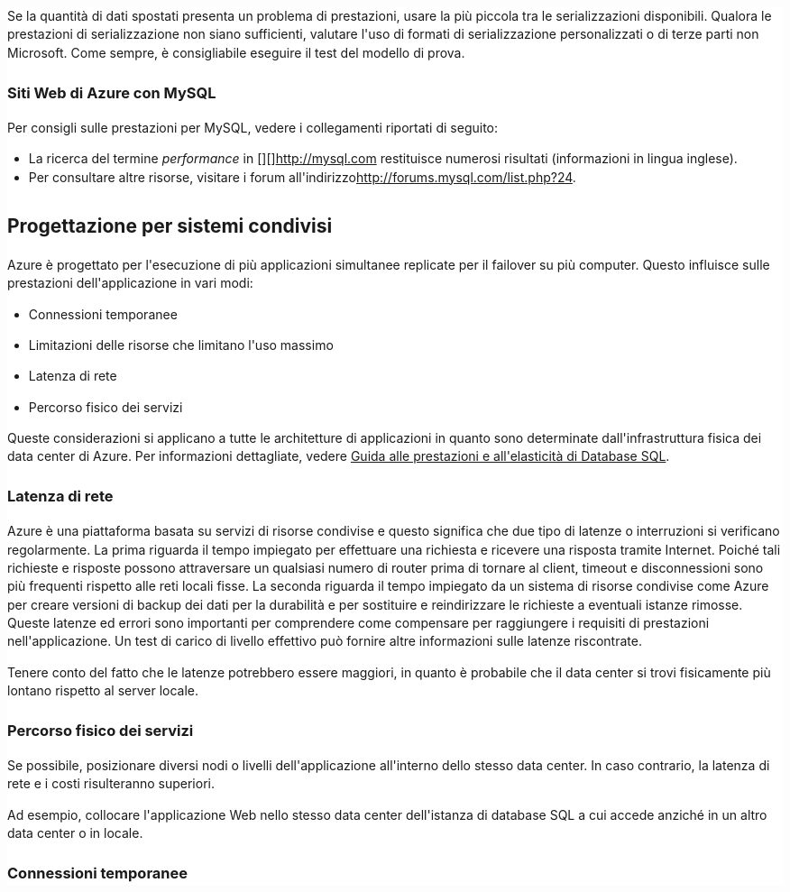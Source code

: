 Se la quantità di dati spostati presenta un problema di prestazioni, usare la più piccola tra le serializzazioni disponibili. Qualora le prestazioni di serializzazione non siano sufficienti, valutare l'uso di formati di serializzazione personalizzati o di terze parti non Microsoft. Come sempre, è consigliabile eseguire il test del modello di prova.

### Siti Web di Azure con MySQL

Per consigli sulle prestazioni per MySQL, vedere i collegamenti riportati di seguito:

-   La ricerca del termine *performance* in [][]<http://mysql.com></a> restituisce numerosi risultati (informazioni in lingua inglese).
-   Per consultare altre risorse, visitare i forum all'indirizzo[][1]<http://forums.mysql.com/list.php?24></a>.

## Progettazione per sistemi condivisi

Azure è progettato per l'esecuzione di più applicazioni simultanee replicate per il failover su più computer. Questo influisce sulle prestazioni dell'applicazione in vari modi:

-   Connessioni temporanee

-   Limitazioni delle risorse che limitano l'uso massimo

-   Latenza di rete

-   Percorso fisico dei servizi

Queste considerazioni si applicano a tutte le architetture di applicazioni in quanto sono determinate dall'infrastruttura fisica dei data center di Azure. Per informazioni dettagliate, vedere [Guida alle prestazioni e all'elasticità di Database SQL][2].

### Latenza di rete

Azure è una piattaforma basata su servizi di risorse condivise e questo significa che due tipo di latenze o interruzioni si verificano regolarmente. La prima riguarda il tempo impiegato per effettuare una richiesta e ricevere una risposta tramite Internet. Poiché tali richieste e risposte possono attraversare un qualsiasi numero di router prima di tornare al client, timeout e disconnessioni sono più frequenti rispetto alle reti locali fisse. La seconda riguarda il tempo impiegato da un sistema di risorse condivise come Azure per creare versioni di backup dei dati per la durabilità e per sostituire e reindirizzare le richieste a eventuali istanze rimosse. Queste latenze ed errori sono importanti per comprendere come compensare per raggiungere i requisiti di prestazioni nell'applicazione. Un test di carico di livello effettivo può fornire altre informazioni sulle latenze riscontrate.

Tenere conto del fatto che le latenze potrebbero essere maggiori, in quanto è probabile che il data center si trovi fisicamente più lontano rispetto al server locale.

### Percorso fisico dei servizi

Se possibile, posizionare diversi nodi o livelli dell'applicazione all'interno dello stesso data center. In caso contrario, la latenza di rete e i costi risulteranno superiori.

Ad esempio, collocare l'applicazione Web nello stesso data center dell'istanza di database SQL a cui accede anziché in un altro data center o in locale.

### Connessioni temporanee


  ["la quantità di lavoro utile svolto' rispetto al tempo e alle risorse usati".]: http://go.microsoft.com/fwlink/?LinkId=252650
  [informazioni generali sul test di carico di Visual Studio in Azure]: http://www.visualstudio.com/get-started/load-test-your-app-vs
  [Dati fondamentali della progettazione e modellazione di database]: http://go.microsoft.com/fwlink/?LinkId=252675
  [Serie Stairway: Nozioni di base della progettazione di database]: http://go.microsoft.com/fwlink/?LinkId=252676
  [Progettazione di database]: http://go.microsoft.com/fwlink/?LinkId=252677
  [Archiviazione tabelle di Azure e database SQL di Azure: Confronto e contrapposizioni]: http://msdn.microsoft.com/it-it/library/jj553018.aspx
  [Considerazioni relative alle prestazioni di Archiviazione tabelle di Azure]: http://go.microsoft.com/fwlink/?LinkId=252663
  [Database SQL e Archiviazione tabelle di Azure]: http://go.microsoft.com/fwlink/?LinkId=252664
  [Ottimizzazione delle prestazioni tramite l'invio in batch di inserimenti di Archiviazione tabelle di Azure]: http://go.microsoft.com/fwlink/?LinkID=252665
  [Guida alle prestazioni e all'elasticità di Database SQL]: http://go.microsoft.com/fwlink/?LinkId=221876
  [Federazioni in database SQL di Azure]: http://go.microsoft.com/fwlink/?LinkId=252668
  [approccio orientato alla scalabilità per la progettazione di database con le federazioni: Parte 1 - Selezione delle federazioni e della chiave della federazione]: http://go.microsoft.com/fwlink/?LinkId=252671
  [approccio orientato alla scalabilità per la progettazione di database con le federazioni: Parte 2 - Aggiunta di annotazioni e distribuzione dello schema per le federazioni]: http://go.microsoft.com/fwlink/?LinkId=252672
  [Parte 2.]: http://go.microsoft.com/fwlink/?LinkId=252673
  [Come eseguire il partizionamento orizzontale con Database SQL]: http://go.microsoft.com/fwlink/?LinkId=252678
  [Libreria di partizionamento orizzontale di SQL Server e Database SQL]: http://go.microsoft.com/fwlink/?LinkId=252679
  [Introduzione del servizio di memorizzazione nella cache di Microsoft Azure]: http://go.microsoft.com/fwlink/?LinkId=252680
  [considerazioni relative alle prestazioni del servizio Cache di \#Azure]: http://go.microsoft.com/fwlink/?LinkId=252681
  [Code di Azure e bus di servizio di Azure: confronto e contrapposizioni]: http://go.microsoft.com/fwlink/?LinkId=252682
  [Procedure consigliate per il miglioramento delle prestazioni tramite la messaggistica negoziata di Service Bus]: http://go.microsoft.com/fwlink/?LinkID=252683
  [Big Data]: /it-it/solutions/big-data/
  [Servizio HDInsight di Azure]: /it-it/documentation/services/hdinsight/
  [Introduzione al servizio HDInsight di Azure]: /it-it/documentation/articles/hdinsight-get-started/
  [Acquisire familiarità con NoSQL in Azure]: http://go.microsoft.com/fwlink/?LinkId=252729
  [Database orientato alle aggregazioni]: http://go.microsoft.com/fwlink/?LinkID=252731
  [Persistenza poliglotta]: http://go.microsoft.com/fwlink/?LinkId=252732
  [Linee guida sulle prestazioni del Servizio di controllo di accesso (ACS)]: http://go.microsoft.com/fwlink/?LinkId=252747
  [Applicazioni Web di Azure e serializzazione]: http://go.microsoft.com/fwlink/?LinkId=252749
  [1]: http://go.microsoft.com/fwlink/?LinkId=252776
  [2]: http://go.microsoft.com/fwlink/?LinkID=252666
  [blocco applicazione per la gestione degli errori temporanei]: http://go.microsoft.com/fwlink/?LinkID=236901
  [blocco applicazione per la scalabilità automatica]: http://go.microsoft.com/fwlink/?LinkId=252873
  [Pianificazione della capacità delle code e degli argomenti del bus di servizio]: http://go.microsoft.com/fwlink/?LinkId=252875
  [Procedure consigliate per la risoluzione dei problemi per lo sviluppo di applicazioni Azure]: http://go.microsoft.com/fwlink/?LinkID=252876
  [ottenere informazioni dettagliate sulle prestazioni in Database SQL]: http://go.microsoft.com/fwlink/?LinkId=252877
  [Database SQL ed SQL Server in locale]: http://go.microsoft.com/fwlink/?LinkId=252878
  [Monitoraggio di database SQL mediante le viste a gestione dinamica]: http://go.microsoft.com/fwlink/?LinkId=236195
  [Viste a gestione dinamica utili per l'analisi in Database SQL se non è disponibile SQL Profiler]: http://go.microsoft.com/fwlink/?LinkId=252879
  [Cerebrata]: http://go.microsoft.com/fwlink/?LinkId=252880
  [Test delle prestazioni di SQL Server e Database SQL: Enzo SQL Baseline]: http://enzosqlbaseline.codeplex.com/
  [Database SQL]: http://go.microsoft.com/fwlink/?LinkId=246930
  [Archiviazione]: http://go.microsoft.com/fwlink/?LinkId=246933
  [Rete]: http://go.microsoft.com/fwlink/?LinkId=252882
  [Bus di servizio]: http://go.microsoft.com/fwlink/?LinkId=246934
  [Pianificazione di Azure - Guida all'integrazione di Azure nell'ambiente]: http://go.microsoft.com/fwlink/?LinkId=252884